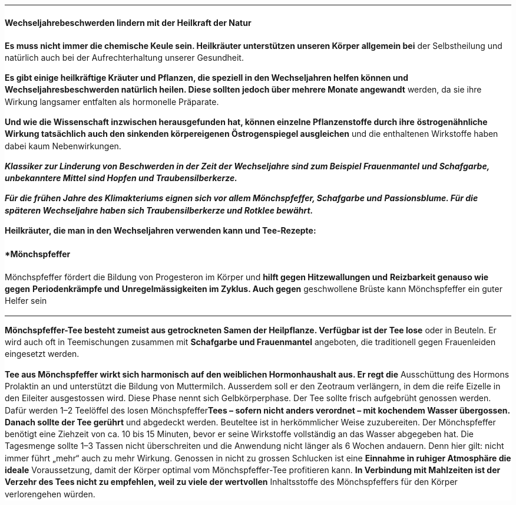 
-----

#### Wechseljahrebeschwerden lindern mit der Heilkraft der Natur

**Es muss nicht immer die chemische Keule sein. Heilkräuter unterstützen unseren Körper allgemein bei**
der Selbstheilung und natürlich auch bei der Aufrechterhaltung unserer Gesundheit.

**Es gibt einige heilkräftige Kräuter und Pflanzen, die speziell in den Wechseljahren helfen können und**
**Wechseljahresbeschwerden natürlich heilen. Diese sollten jedoch über mehrere Monate angewandt**
werden, da sie ihre Wirkung langsamer entfalten als hormonelle Präparate.

**Und wie die Wissenschaft inzwischen herausgefunden hat, können einzelne Pflanzenstoffe durch ihre**
**östrogenähnliche Wirkung tatsächlich auch den sinkenden körpereigenen Östrogenspiegel ausgleichen**
und die enthaltenen Wirkstoffe haben dabei kaum Nebenwirkungen.

**_Klassiker zur Linderung von Beschwerden in der Zeit der Wechseljahre sind zum Beispiel Frauenmantel_**
**_und Schafgarbe, unbekanntere Mittel sind Hopfen und Traubensilberkerze._**

**_Für die frühen Jahre des Klimakteriums eignen sich vor allem Mönchspfeffer, Schafgarbe und_**
**_Passionsblume. Für die späteren Wechseljahre haben sich Traubensilberkerze und Rotklee bewährt._**

**Heilkräuter, die man in den Wechseljahren verwenden kann und Tee-Rezepte:**

#### *Mönchspfeffer

Mönchspfeffer fördert die Bildung von Progesteron im Körper und **hilft gegen Hitzewallungen und**
**Reizbarkeit genauso wie gegen** **Periodenkrämpfe und** **Unregelmässigkeiten im Zyklus. Auch gegen**
geschwollene Brüste kann Mönchspfeffer ein guter Helfer sein


-----

**Mönchspfeffer-Tee besteht zumeist aus getrockneten Samen der Heilpflanze. Verfügbar ist der Tee lose**
oder in Beuteln. Er wird auch oft in Teemischungen zusammen mit **Schafgarbe und Frauenmantel**
angeboten, die traditionell gegen Frauenleiden eingesetzt werden.

**Tee aus Mönchspfeffer wirkt sich harmonisch auf den weiblichen Hormonhaushalt aus. Er regt die**
Ausschüttung des Hormons Prolaktin an und unterstützt die Bildung von Muttermilch. Ausserdem soll er
den Zeotraum verlängern, in dem die reife Eizelle in den Eileiter ausgestossen wird. Diese Phase nennt
sich Gelbkörperphase.
Der Tee sollte frisch aufgebrüht genossen werden. Dafür werden 1–2 Teelöffel des losen Mönchspfeffer**Tees – sofern nicht anders verordnet – mit kochendem Wasser übergossen. Danach sollte der Tee gerührt**
und abgedeckt werden.
Beuteltee ist in herkömmlicher Weise zuzubereiten. Der Mönchspfeffer benötigt eine Ziehzeit von ca. 10
bis 15 Minuten, bevor er seine Wirkstoffe vollständig an das Wasser abgegeben hat.
Die Tagesmenge sollte 1–3 Tassen nicht überschreiten und die Anwendung nicht länger als 6 Wochen
andauern. Denn hier gilt: nicht immer führt „mehr“ auch zu mehr Wirkung.
Genossen in nicht zu grossen Schlucken ist eine **Einnahme in ruhiger Atmosphäre die ideale**
Voraussetzung, damit der Körper optimal vom Mönchspfeffer-Tee profitieren kann.
**In Verbindung mit Mahlzeiten ist der Verzehr des Tees nicht zu empfehlen, weil zu viele der wertvollen**
Inhaltsstoffe des Mönchspfeffers für den Körper verlorengehen würden.
